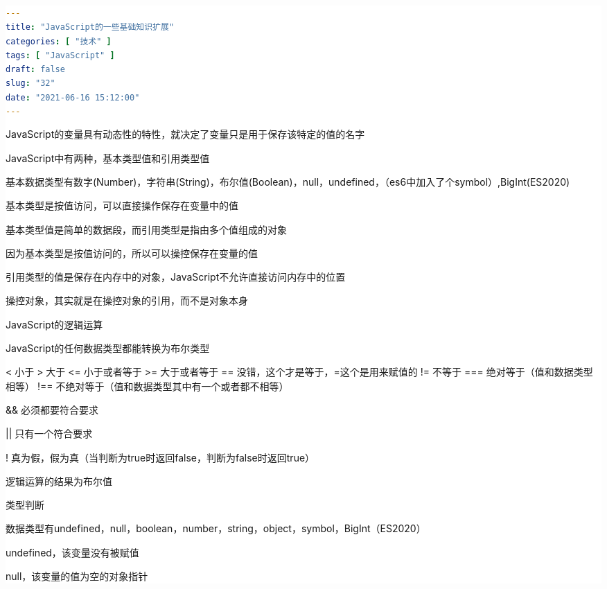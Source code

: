 ```yaml
---
title: "JavaScript的一些基础知识扩展"
categories: [ "技术" ]
tags: [ "JavaScript" ]
draft: false
slug: "32"
date: "2021-06-16 15:12:00"
---
```


JavaScript的变量具有动态性的特性，就决定了变量只是用于保存该特定的值的名字

JavaScript中有两种，基本类型值和引用类型值

基本数据类型有数字(Number)，字符串(String)，布尔值(Boolean)，null，undefined，（es6中加入了个symbol）,BigInt(ES2020)

基本类型是按值访问，可以直接操作保存在变量中的值

基本类型值是简单的数据段，而引用类型是指由多个值组成的对象

因为基本类型是按值访问的，所以可以操控保存在变量的值

引用类型的值是保存在内存中的对象，JavaScript不允许直接访问内存中的位置

操控对象，其实就是在操控对象的引用，而不是对象本身



JavaScript的逻辑运算

JavaScript的任何数据类型都能转换为布尔类型

< 小于
\> 大于
\<= 小于或者等于
\>= 大于或者等于
== 没错，这个才是等于，=这个是用来赋值的
!= 不等于
=== 绝对等于（值和数据类型相等）
!== 不绝对等于（值和数据类型其中有一个或者都不相等）


&&  必须都要符合要求

||  只有一个符合要求

!   真为假，假为真（当判断为true时返回false，判断为false时返回true）

逻辑运算的结果为布尔值




类型判断

数据类型有undefined，null，boolean，number，string，object，symbol，BigInt（ES2020）


undefined，该变量没有被赋值

null，该变量的值为空的对象指针
